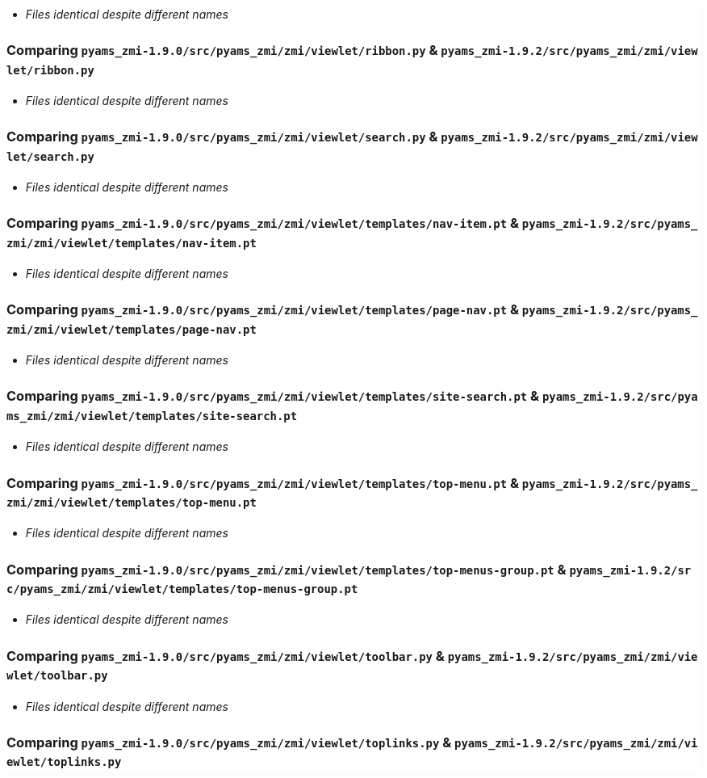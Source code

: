  * *Files identical despite different names*

### Comparing `pyams_zmi-1.9.0/src/pyams_zmi/zmi/viewlet/ribbon.py` & `pyams_zmi-1.9.2/src/pyams_zmi/zmi/viewlet/ribbon.py`

 * *Files identical despite different names*

### Comparing `pyams_zmi-1.9.0/src/pyams_zmi/zmi/viewlet/search.py` & `pyams_zmi-1.9.2/src/pyams_zmi/zmi/viewlet/search.py`

 * *Files identical despite different names*

### Comparing `pyams_zmi-1.9.0/src/pyams_zmi/zmi/viewlet/templates/nav-item.pt` & `pyams_zmi-1.9.2/src/pyams_zmi/zmi/viewlet/templates/nav-item.pt`

 * *Files identical despite different names*

### Comparing `pyams_zmi-1.9.0/src/pyams_zmi/zmi/viewlet/templates/page-nav.pt` & `pyams_zmi-1.9.2/src/pyams_zmi/zmi/viewlet/templates/page-nav.pt`

 * *Files identical despite different names*

### Comparing `pyams_zmi-1.9.0/src/pyams_zmi/zmi/viewlet/templates/site-search.pt` & `pyams_zmi-1.9.2/src/pyams_zmi/zmi/viewlet/templates/site-search.pt`

 * *Files identical despite different names*

### Comparing `pyams_zmi-1.9.0/src/pyams_zmi/zmi/viewlet/templates/top-menu.pt` & `pyams_zmi-1.9.2/src/pyams_zmi/zmi/viewlet/templates/top-menu.pt`

 * *Files identical despite different names*

### Comparing `pyams_zmi-1.9.0/src/pyams_zmi/zmi/viewlet/templates/top-menus-group.pt` & `pyams_zmi-1.9.2/src/pyams_zmi/zmi/viewlet/templates/top-menus-group.pt`

 * *Files identical despite different names*

### Comparing `pyams_zmi-1.9.0/src/pyams_zmi/zmi/viewlet/toolbar.py` & `pyams_zmi-1.9.2/src/pyams_zmi/zmi/viewlet/toolbar.py`

 * *Files identical despite different names*

### Comparing `pyams_zmi-1.9.0/src/pyams_zmi/zmi/viewlet/toplinks.py` & `pyams_zmi-1.9.2/src/pyams_zmi/zmi/viewlet/toplinks.py`
